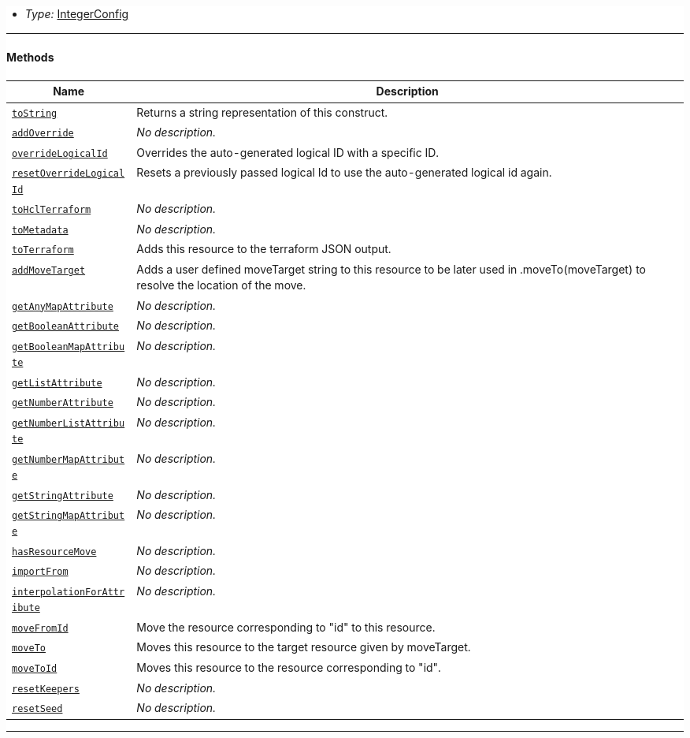 - *Type:* <a href="#@cdktf/provider-random.integer.IntegerConfig">IntegerConfig</a>

---

#### Methods <a name="Methods" id="Methods"></a>

| **Name** | **Description** |
| --- | --- |
| <code><a href="#@cdktf/provider-random.integer.Integer.toString">toString</a></code> | Returns a string representation of this construct. |
| <code><a href="#@cdktf/provider-random.integer.Integer.addOverride">addOverride</a></code> | *No description.* |
| <code><a href="#@cdktf/provider-random.integer.Integer.overrideLogicalId">overrideLogicalId</a></code> | Overrides the auto-generated logical ID with a specific ID. |
| <code><a href="#@cdktf/provider-random.integer.Integer.resetOverrideLogicalId">resetOverrideLogicalId</a></code> | Resets a previously passed logical Id to use the auto-generated logical id again. |
| <code><a href="#@cdktf/provider-random.integer.Integer.toHclTerraform">toHclTerraform</a></code> | *No description.* |
| <code><a href="#@cdktf/provider-random.integer.Integer.toMetadata">toMetadata</a></code> | *No description.* |
| <code><a href="#@cdktf/provider-random.integer.Integer.toTerraform">toTerraform</a></code> | Adds this resource to the terraform JSON output. |
| <code><a href="#@cdktf/provider-random.integer.Integer.addMoveTarget">addMoveTarget</a></code> | Adds a user defined moveTarget string to this resource to be later used in .moveTo(moveTarget) to resolve the location of the move. |
| <code><a href="#@cdktf/provider-random.integer.Integer.getAnyMapAttribute">getAnyMapAttribute</a></code> | *No description.* |
| <code><a href="#@cdktf/provider-random.integer.Integer.getBooleanAttribute">getBooleanAttribute</a></code> | *No description.* |
| <code><a href="#@cdktf/provider-random.integer.Integer.getBooleanMapAttribute">getBooleanMapAttribute</a></code> | *No description.* |
| <code><a href="#@cdktf/provider-random.integer.Integer.getListAttribute">getListAttribute</a></code> | *No description.* |
| <code><a href="#@cdktf/provider-random.integer.Integer.getNumberAttribute">getNumberAttribute</a></code> | *No description.* |
| <code><a href="#@cdktf/provider-random.integer.Integer.getNumberListAttribute">getNumberListAttribute</a></code> | *No description.* |
| <code><a href="#@cdktf/provider-random.integer.Integer.getNumberMapAttribute">getNumberMapAttribute</a></code> | *No description.* |
| <code><a href="#@cdktf/provider-random.integer.Integer.getStringAttribute">getStringAttribute</a></code> | *No description.* |
| <code><a href="#@cdktf/provider-random.integer.Integer.getStringMapAttribute">getStringMapAttribute</a></code> | *No description.* |
| <code><a href="#@cdktf/provider-random.integer.Integer.hasResourceMove">hasResourceMove</a></code> | *No description.* |
| <code><a href="#@cdktf/provider-random.integer.Integer.importFrom">importFrom</a></code> | *No description.* |
| <code><a href="#@cdktf/provider-random.integer.Integer.interpolationForAttribute">interpolationForAttribute</a></code> | *No description.* |
| <code><a href="#@cdktf/provider-random.integer.Integer.moveFromId">moveFromId</a></code> | Move the resource corresponding to "id" to this resource. |
| <code><a href="#@cdktf/provider-random.integer.Integer.moveTo">moveTo</a></code> | Moves this resource to the target resource given by moveTarget. |
| <code><a href="#@cdktf/provider-random.integer.Integer.moveToId">moveToId</a></code> | Moves this resource to the resource corresponding to "id". |
| <code><a href="#@cdktf/provider-random.integer.Integer.resetKeepers">resetKeepers</a></code> | *No description.* |
| <code><a href="#@cdktf/provider-random.integer.Integer.resetSeed">resetSeed</a></code> | *No description.* |

---
